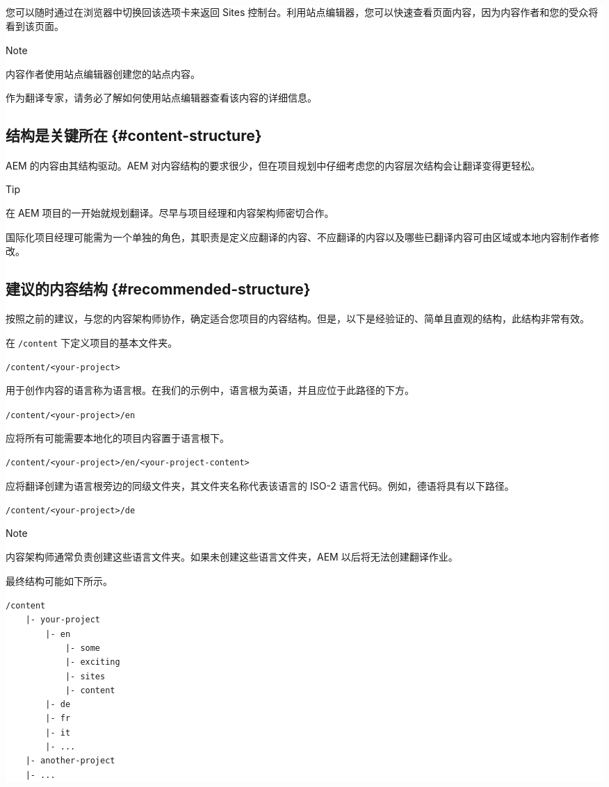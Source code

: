 您可以随时通过在浏览器中切换回该选项卡来返回 Sites 控制台。利用站点编辑器，您可以快速查看页面内容，因为内容作者和您的受众将看到该页面。

>[!NOTE]
>
>内容作者使用站点编辑器创建您的站点内容。
>
>作为翻译专家，请务必了解如何使用站点编辑器查看该内容的详细信息。

## 结构是关键所在 {#content-structure}

AEM 的内容由其结构驱动。AEM 对内容结构的要求很少，但在项目规划中仔细考虑您的内容层次结构会让翻译变得更轻松。

>[!TIP]
>
>在 AEM 项目的一开始就规划翻译。尽早与项目经理和内容架构师密切合作。
>
>国际化项目经理可能需为一个单独的角色，其职责是定义应翻译的内容、不应翻译的内容以及哪些已翻译内容可由区域或本地内容制作者修改。

## 建议的内容结构 {#recommended-structure}

按照之前的建议，与您的内容架构师协作，确定适合您项目的内容结构。但是，以下是经验证的、简单且直观的结构，此结构非常有效。

在 `/content` 下定义项目的基本文件夹。

```text
/content/<your-project>
```

用于创作内容的语言称为语言根。在我们的示例中，语言根为英语，并且应位于此路径的下方。

```text
/content/<your-project>/en
```

应将所有可能需要本地化的项目内容置于语言根下。

```text
/content/<your-project>/en/<your-project-content>
```

应将翻译创建为语言根旁边的同级文件夹，其文件夹名称代表该语言的 ISO-2 语言代码。例如，德语将具有以下路径。

```text
/content/<your-project>/de
```

>[!NOTE]
>
>内容架构师通常负责创建这些语言文件夹。如果未创建这些语言文件夹，AEM 以后将无法创建翻译作业。

最终结构可能如下所示。

```text
/content
    |- your-project
        |- en
            |- some
            |- exciting
            |- sites
            |- content
        |- de
        |- fr
        |- it
        |- ...
    |- another-project
    |- ...
```
